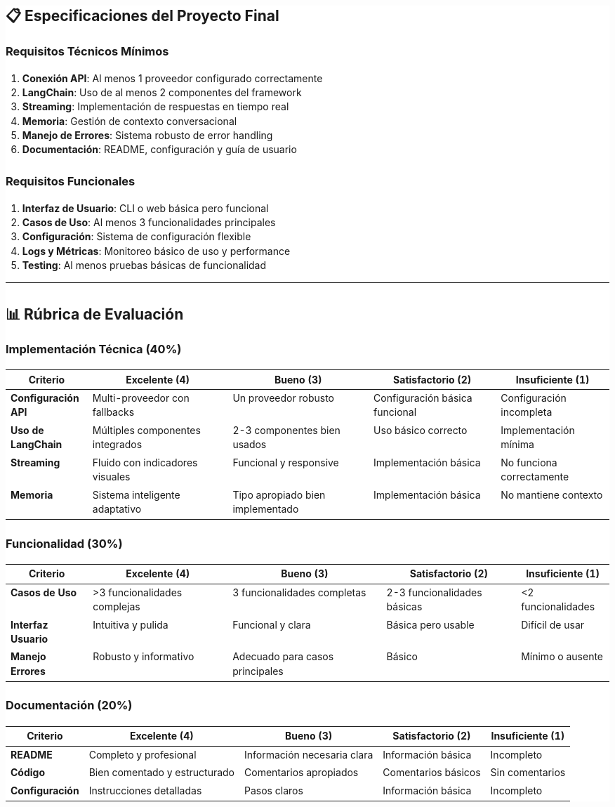 
## 📋 Especificaciones del Proyecto Final

### Requisitos Técnicos Mínimos
1. **Conexión API**: Al menos 1 proveedor configurado correctamente
2. **LangChain**: Uso de al menos 2 componentes del framework
3. **Streaming**: Implementación de respuestas en tiempo real
4. **Memoria**: Gestión de contexto conversacional
5. **Manejo de Errores**: Sistema robusto de error handling
6. **Documentación**: README, configuración y guía de usuario

### Requisitos Funcionales
1. **Interfaz de Usuario**: CLI o web básica pero funcional
2. **Casos de Uso**: Al menos 3 funcionalidades principales
3. **Configuración**: Sistema de configuración flexible
4. **Logs y Métricas**: Monitoreo básico de uso y performance
5. **Testing**: Al menos pruebas básicas de funcionalidad

---

## 📊 Rúbrica de Evaluación

### Implementación Técnica (40%)
| Criterio | Excelente (4) | Bueno (3) | Satisfactorio (2) | Insuficiente (1) |
|----------|---------------|-----------|-------------------|------------------|
| **Configuración API** | Multi-proveedor con fallbacks | Un proveedor robusto | Configuración básica funcional | Configuración incompleta |
| **Uso de LangChain** | Múltiples componentes integrados | 2-3 componentes bien usados | Uso básico correcto | Implementación mínima |
| **Streaming** | Fluido con indicadores visuales | Funcional y responsive | Implementación básica | No funciona correctamente |
| **Memoria** | Sistema inteligente adaptativo | Tipo apropiado bien implementado | Implementación básica | No mantiene contexto |

### Funcionalidad (30%)
| Criterio | Excelente (4) | Bueno (3) | Satisfactorio (2) | Insuficiente (1) |
|----------|---------------|-----------|-------------------|------------------|
| **Casos de Uso** | >3 funcionalidades complejas | 3 funcionalidades completas | 2-3 funcionalidades básicas | <2 funcionalidades |
| **Interfaz Usuario** | Intuitiva y pulida | Funcional y clara | Básica pero usable | Difícil de usar |
| **Manejo Errores** | Robusto y informativo | Adecuado para casos principales | Básico | Mínimo o ausente |

### Documentación (20%)
| Criterio | Excelente (4) | Bueno (3) | Satisfactorio (2) | Insuficiente (1) |
|----------|---------------|-----------|-------------------|------------------|
| **README** | Completo y profesional | Información necesaria clara | Información básica | Incompleto |
| **Código** | Bien comentado y estructurado | Comentarios apropiados | Comentarios básicos | Sin comentarios |
| **Configuración** | Instrucciones detalladas | Pasos claros | Información básica | Incompleto |
